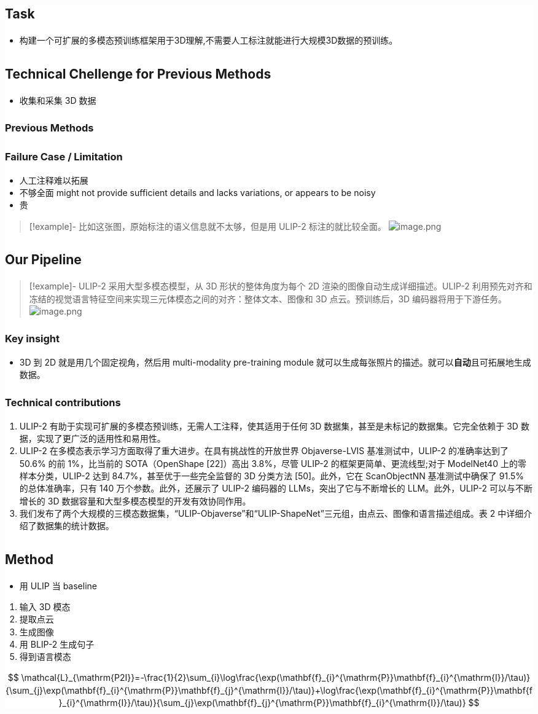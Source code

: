 ## Task

- 构建一个可扩展的多模态预训练框架用于3D理解,不需要人工标注就能进行大规模3D数据的预训练。

## Technical Chellenge for Previous Methods

- 收集和采集 3D 数据

### Previous Methods

### Failure Case / Limitation

- 人工注释难以拓展
- 不够全面 might not provide sufficient details and lacks variations, or appears to be noisy
- 贵

> [!example]-
> 比如这张图，原始标注的语义信息就不太够，但是用 ULIP-2 标注的就比较全面。
> ![image.png](https://raw.githubusercontent.com/WncFht/picture/main/20241228152703528.png)

## Our Pipeline

> [!example]-
> ULIP-2 采用大型多模态模型，从 3D 形状的整体角度为每个 2D 渲染的图像自动生成详细描述。ULIP-2 利用预先对齐和冻结的视觉语言特征空间来实现三元体模态之间的对齐：整体文本、图像和 3D 点云。预训练后，3D 编码器将用于下游任务。
![image.png](https://raw.githubusercontent.com/WncFht/picture/main/20241228152142810.png)

### Key insight

- 3D 到 2D 就是用几个固定视角，然后用 multi-modality pre-training module 就可以生成每张照片的描述。就可以**自动**且可拓展地生成数据。

### Technical contributions

1. ULIP-2 有助于实现可扩展的多模态预训练，无需人工注释，使其适用于任何 3D 数据集，甚至是未标记的数据集。它完全依赖于 3D 数据，实现了更广泛的适用性和易用性。
2. ULIP-2 在多模态表示学习方面取得了重大进步。在具有挑战性的开放世界 Objaverse-LVIS 基准测试中，ULIP-2 的准确率达到了 50.6% 的前 1%，比当前的 SOTA（OpenShape [22]）高出 3.8%，尽管 ULIP-2 的框架更简单、更流线型;对于 ModelNet40 上的零样本分类，ULIP-2 达到 84.7%，甚至优于一些完全监督的 3D 分类方法 [50]。此外，它在 ScanObjectNN 基准测试中确保了 91.5% 的总体准确率，只有 140 万个参数。此外，还展示了 ULIP-2 编码器的 LLMs，突出了它与不断增长的 LLM。此外，ULIP-2 可以与不断增长的 3D 数据容量和大型多模态模型的开发有效协同作用。
3. 我们发布了两个大规模的三模态数据集，“ULIP-Objaverse”和“ULIP-ShapeNet”三元组，由点云、图像和语言描述组成。表 2 中详细介绍了数据集的统计数据。

## Method

- 用 ULIP 当 baseline
1. 输入 3D 模态
2. 提取点云
3. 生成图像
4. 用 BLIP-2 生成句子
5. 得到语言模态

$$
\mathcal{L}_{\mathrm{P2I}}=-\frac{1}{2}\sum_{i}\log\frac{\exp(\mathbf{f}_{i}^{\mathrm{P}}\mathbf{f}_{i}^{\mathrm{I}}/\tau)}{\sum_{j}\exp(\mathbf{f}_{i}^{\mathrm{P}}\mathbf{f}_{j}^{\mathrm{I}}/\tau)}+\log\frac{\exp(\mathbf{f}_{i}^{\mathrm{P}}\mathbf{f}_{i}^{\mathrm{I}}/\tau)}{\sum_{j}\exp(\mathbf{f}_{j}^{\mathrm{P}}\mathbf{f}_{i}^{\mathrm{I}}/\tau)}
$$
